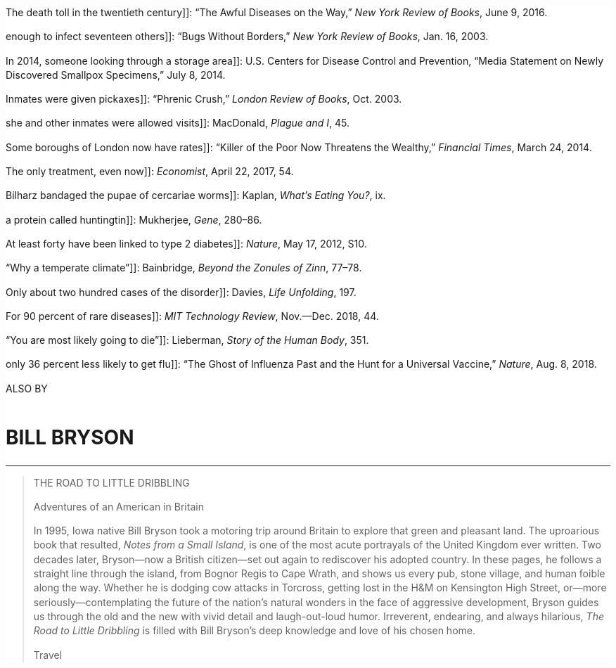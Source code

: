 The death toll in the twentieth century]]: “The Awful Diseases on the Way,” _New York Review of Books_, June 9, 2016.

enough to infect seventeen others]]: “Bugs Without Borders,” _New York Review of Books_, Jan. 16, 2003.

In 2014, someone looking through a storage area]]: U.S. Centers for Disease Control and Prevention, “Media Statement on Newly Discovered Smallpox Specimens,” July 8, 2014.

Inmates were given pickaxes]]: “Phrenic Crush,” _London Review of Books_, Oct. 2003.

she and other inmates were allowed visits]]: MacDonald, _Plague and I_, 45.

Some boroughs of London now have rates]]: “Killer of the Poor Now Threatens the Wealthy,” _Financial Times_, March 24, 2014.

The only treatment, even now]]: _Economist_, April 22, 2017, 54.

Bilharz bandaged the pupae of cercariae worms]]: Kaplan, _What’s Eating You?_, ix.

a protein called huntingtin]]: Mukherjee, _Gene_, 280–86.

At least forty have been linked to type 2 diabetes]]: _Nature_, May 17, 2012, S10.

“Why a temperate climate”]]: Bainbridge, _Beyond the Zonules of Zinn_, 77–78.

Only about two hundred cases of the disorder]]: Davies, _Life Unfolding_, 197.

For 90 percent of rare diseases]]: _MIT Technology Review_, Nov.—Dec. 2018, 44.

“You are most likely going to die”]]: Lieberman, _Story of the Human Body_, 351.

only 36 percent less likely to get flu]]: “The Ghost of Influenza Past and the Hunt for a Universal Vaccine,” _Nature_, Aug. 8, 2018.

     

ALSO BY

# BILL BRYSON

---

> THE ROAD TO LITTLE DRIBBLING
> 
> Adventures of an American in Britain
> 
> In 1995, Iowa native Bill Bryson took a motoring trip around Britain to explore that green and pleasant land. The uproarious book that resulted, _Notes from a Small Island_, is one of the most acute portrayals of the United Kingdom ever written. Two decades later, Bryson—now a British citizen—set out again to rediscover his adopted country. In these pages, he follows a straight line through the island, from Bognor Regis to Cape Wrath, and shows us every pub, stone village, and human foible along the way. Whether he is dodging cow attacks in Torcross, getting lost in the H&M on Kensington High Street, or—more seriously—contemplating the future of the nation’s natural wonders in the face of aggressive development, Bryson guides us through the old and the new with vivid detail and laugh-out-loud humor. Irreverent, endearing, and always hilarious, _The Road to Little Dribbling_ is filled with Bill Bryson’s deep knowledge and love of his chosen home.
> 
> Travel
